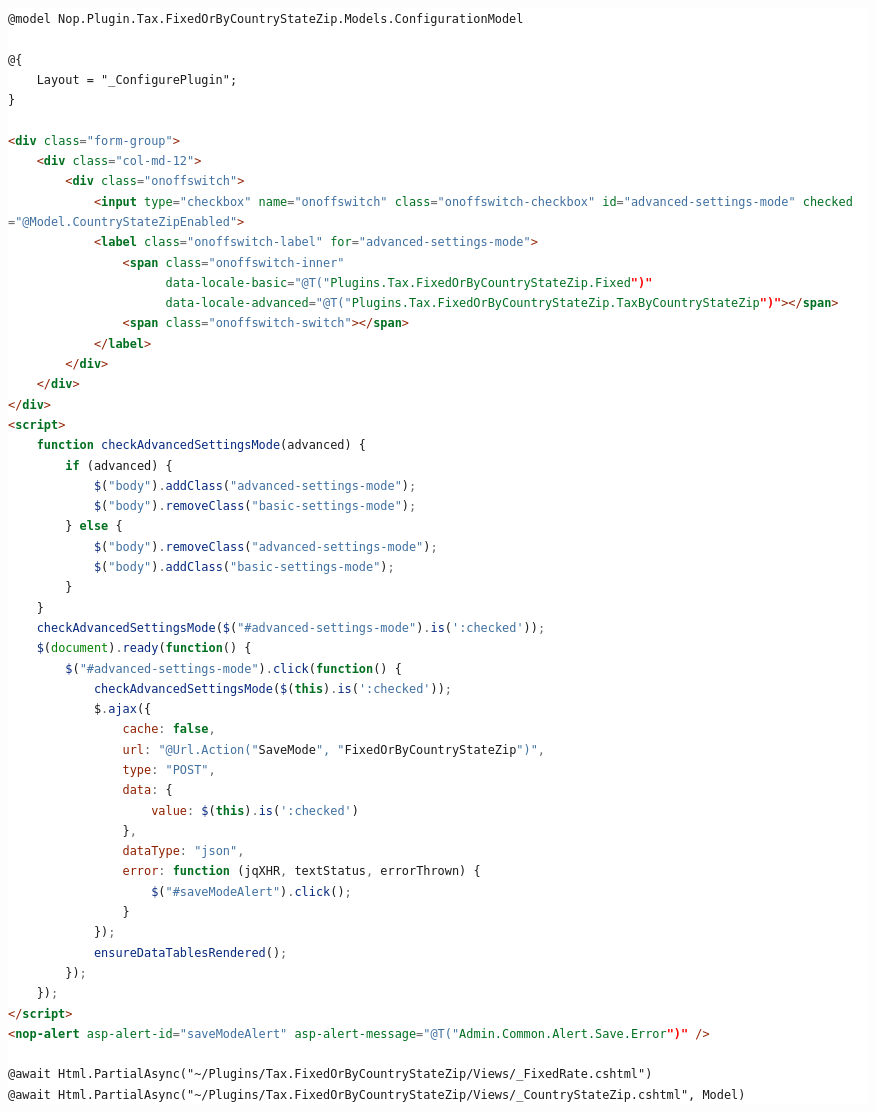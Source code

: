 ```html
@model Nop.Plugin.Tax.FixedOrByCountryStateZip.Models.ConfigurationModel

@{
    Layout = "_ConfigurePlugin";
}

<div class="form-group">
    <div class="col-md-12">
        <div class="onoffswitch">
            <input type="checkbox" name="onoffswitch" class="onoffswitch-checkbox" id="advanced-settings-mode" checked="@Model.CountryStateZipEnabled">
            <label class="onoffswitch-label" for="advanced-settings-mode">
                <span class="onoffswitch-inner"
                      data-locale-basic="@T("Plugins.Tax.FixedOrByCountryStateZip.Fixed")"
                      data-locale-advanced="@T("Plugins.Tax.FixedOrByCountryStateZip.TaxByCountryStateZip")"></span>
                <span class="onoffswitch-switch"></span>
            </label>
        </div>
    </div>
</div>
<script>
    function checkAdvancedSettingsMode(advanced) {
        if (advanced) {
            $("body").addClass("advanced-settings-mode");
            $("body").removeClass("basic-settings-mode");
        } else {
            $("body").removeClass("advanced-settings-mode");
            $("body").addClass("basic-settings-mode");
        }
    }
    checkAdvancedSettingsMode($("#advanced-settings-mode").is(':checked'));
    $(document).ready(function() {
        $("#advanced-settings-mode").click(function() {
            checkAdvancedSettingsMode($(this).is(':checked'));
            $.ajax({
                cache: false,
                url: "@Url.Action("SaveMode", "FixedOrByCountryStateZip")",
                type: "POST",
                data: {
                    value: $(this).is(':checked')
                },
                dataType: "json",
                error: function (jqXHR, textStatus, errorThrown) {
                    $("#saveModeAlert").click();
                }
            });
            ensureDataTablesRendered();
        });
    });
</script>
<nop-alert asp-alert-id="saveModeAlert" asp-alert-message="@T("Admin.Common.Alert.Save.Error")" />

@await Html.PartialAsync("~/Plugins/Tax.FixedOrByCountryStateZip/Views/_FixedRate.cshtml")
@await Html.PartialAsync("~/Plugins/Tax.FixedOrByCountryStateZip/Views/_CountryStateZip.cshtml", Model)
```
